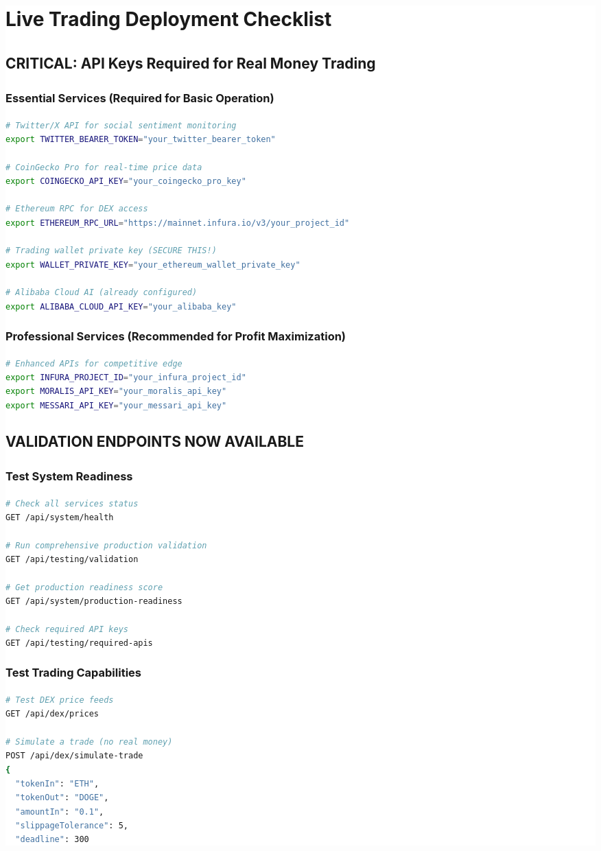 # Live Trading Deployment Checklist

## CRITICAL: API Keys Required for Real Money Trading

### Essential Services (Required for Basic Operation)
```bash
# Twitter/X API for social sentiment monitoring
export TWITTER_BEARER_TOKEN="your_twitter_bearer_token"

# CoinGecko Pro for real-time price data
export COINGECKO_API_KEY="your_coingecko_pro_key"

# Ethereum RPC for DEX access
export ETHEREUM_RPC_URL="https://mainnet.infura.io/v3/your_project_id"

# Trading wallet private key (SECURE THIS!)
export WALLET_PRIVATE_KEY="your_ethereum_wallet_private_key"

# Alibaba Cloud AI (already configured)
export ALIBABA_CLOUD_API_KEY="your_alibaba_key"
```

### Professional Services (Recommended for Profit Maximization)
```bash
# Enhanced APIs for competitive edge
export INFURA_PROJECT_ID="your_infura_project_id"
export MORALIS_API_KEY="your_moralis_api_key"
export MESSARI_API_KEY="your_messari_api_key"
```

## VALIDATION ENDPOINTS NOW AVAILABLE

### Test System Readiness
```bash
# Check all services status
GET /api/system/health

# Run comprehensive production validation
GET /api/testing/validation

# Get production readiness score
GET /api/system/production-readiness

# Check required API keys
GET /api/testing/required-apis
```

### Test Trading Capabilities
```bash
# Test DEX price feeds
GET /api/dex/prices

# Simulate a trade (no real money)
POST /api/dex/simulate-trade
{
  "tokenIn": "ETH",
  "tokenOut": "DOGE", 
  "amountIn": "0.1",
  "slippageTolerance": 5,
  "deadline": 300
```